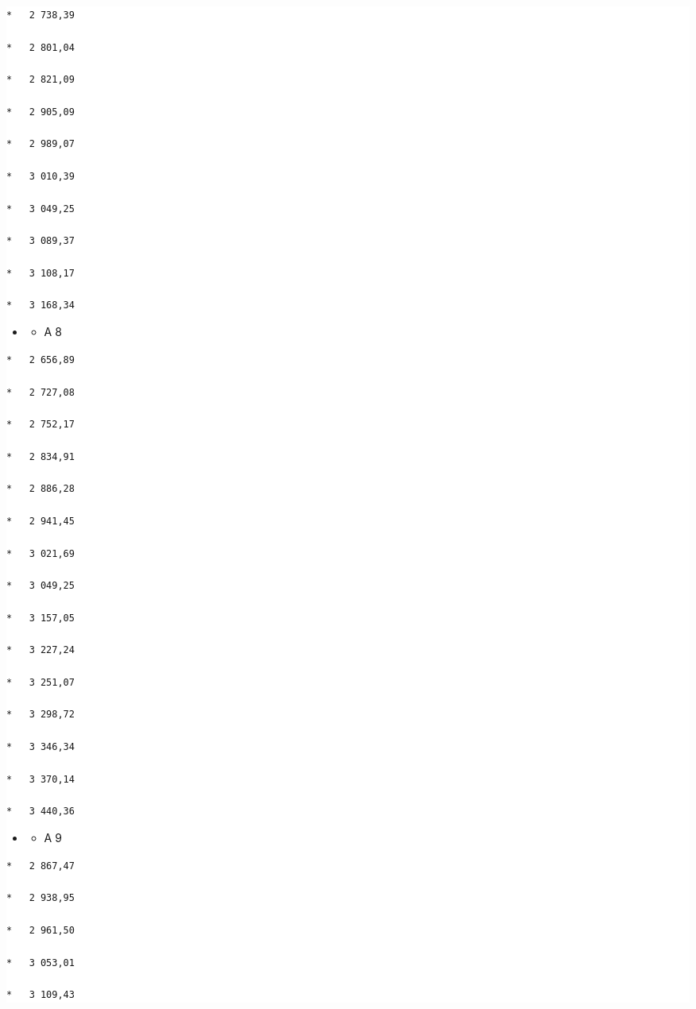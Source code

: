     *   2 738,39

    *   2 801,04

    *   2 821,09

    *   2 905,09

    *   2 989,07

    *   3 010,39

    *   3 049,25

    *   3 089,37

    *   3 108,17

    *   3 168,34


*    *   A 8

    *   2 656,89

    *   2 727,08

    *   2 752,17

    *   2 834,91

    *   2 886,28

    *   2 941,45

    *   3 021,69

    *   3 049,25

    *   3 157,05

    *   3 227,24

    *   3 251,07

    *   3 298,72

    *   3 346,34

    *   3 370,14

    *   3 440,36


*    *   A 9

    *   2 867,47

    *   2 938,95

    *   2 961,50

    *   3 053,01

    *   3 109,43
